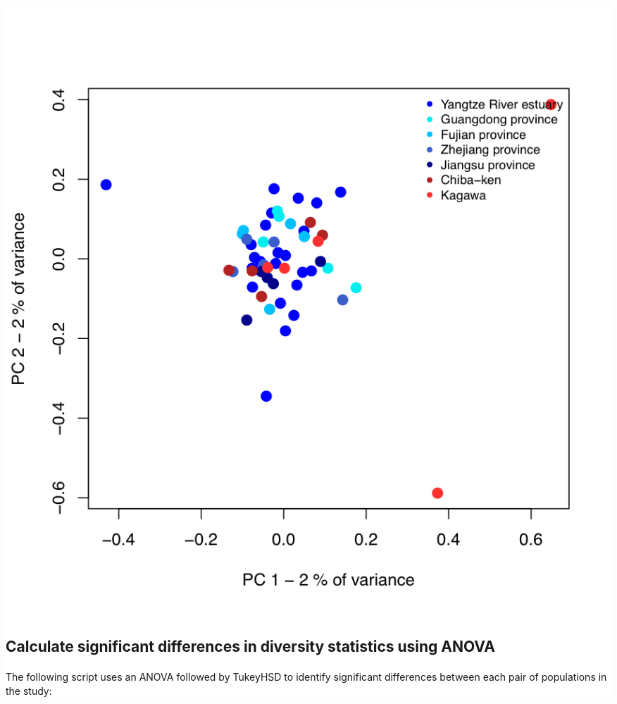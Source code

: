 ![m10 PCA no outgroup](results/6_PCA/m10/PCA.no.outgroup.122018ERD.png)

## Calculate significant differences in diversity statistics using ANOVA

The following script uses an ANOVA followed by TukeyHSD to identify significant differences between each pair of populations in the study: 
